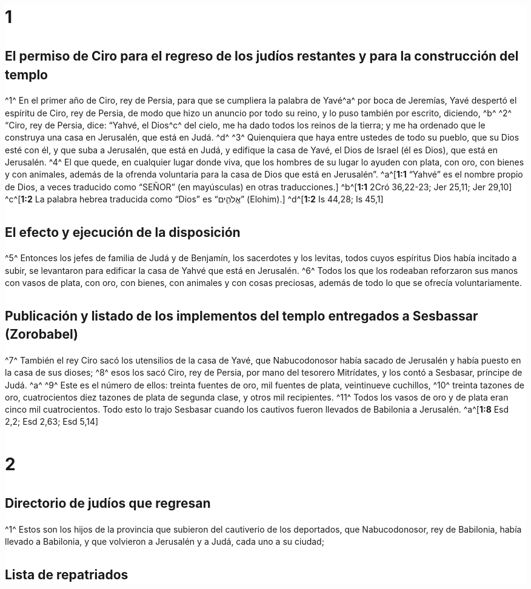 # 1
## El permiso de Ciro para el regreso de los judíos restantes y para la construcción del templo
^1^ En el primer año de Ciro, rey de Persia, para que se cumpliera la palabra de Yavé^a^ por boca de Jeremías, Yavé despertó el espíritu de Ciro, rey de Persia, de modo que hizo un anuncio por todo su reino, y lo puso también por escrito, diciendo, ^b^ ^2^ “Ciro, rey de Persia, dice: “Yahvé, el Dios^c^ del cielo, me ha dado todos los reinos de la tierra; y me ha ordenado que le construya una casa en Jerusalén, que está en Judá. ^d^ ^3^ Quienquiera que haya entre ustedes de todo su pueblo, que su Dios esté con él, y que suba a Jerusalén, que está en Judá, y edifique la casa de Yavé, el Dios de Israel (él es Dios), que está en Jerusalén. ^4^ El que quede, en cualquier lugar donde viva, que los hombres de su lugar lo ayuden con plata, con oro, con bienes y con animales, además de la ofrenda voluntaria para la casa de Dios que está en Jerusalén”.
^a^[**1:1** “Yahvé” es el nombre propio de Dios, a veces traducido como “SEÑOR” (en mayúsculas) en otras traducciones.] ^b^[**1:1** 2Cró 36,22-23; Jer 25,11; Jer 29,10] ^c^[**1:2** La palabra hebrea traducida como “Dios” es “אֱלֹהִ֑ים” (Elohim).] ^d^[**1:2** Is 44,28; Is 45,1]

## El efecto y ejecución de la disposición
 ^5^ Entonces los jefes de familia de Judá y de Benjamín, los sacerdotes y los levitas, todos cuyos espíritus Dios había incitado a subir, se levantaron para edificar la casa de Yahvé que está en Jerusalén. ^6^ Todos los que los rodeaban reforzaron sus manos con vasos de plata, con oro, con bienes, con animales y con cosas preciosas, además de todo lo que se ofrecía voluntariamente.

## Publicación y listado de los implementos del templo entregados a Sesbassar (Zorobabel)
 ^7^ También el rey Ciro sacó los utensilios de la casa de Yavé, que Nabucodonosor había sacado de Jerusalén y había puesto en la casa de sus dioses; ^8^ esos los sacó Ciro, rey de Persia, por mano del tesorero Mitrídates, y los contó a Sesbasar, príncipe de Judá. ^a^ ^9^ Este es el número de ellos: treinta fuentes de oro, mil fuentes de plata, veintinueve cuchillos, ^10^ treinta tazones de oro, cuatrocientos diez tazones de plata de segunda clase, y otros mil recipientes. ^11^ Todos los vasos de oro y de plata eran cinco mil cuatrocientos. Todo esto lo trajo Sesbasar cuando los cautivos fueron llevados de Babilonia a Jerusalén.
^a^[**1:8** Esd 2,2; Esd 2,63; Esd 5,14]

# 2
## Directorio de judíos que regresan
^1^ Estos son los hijos de la provincia que subieron del cautiverio de los deportados, que Nabucodonosor, rey de Babilonia, había llevado a Babilonia, y que volvieron a Jerusalén y a Judá, cada uno a su ciudad;

## Lista de repatriados